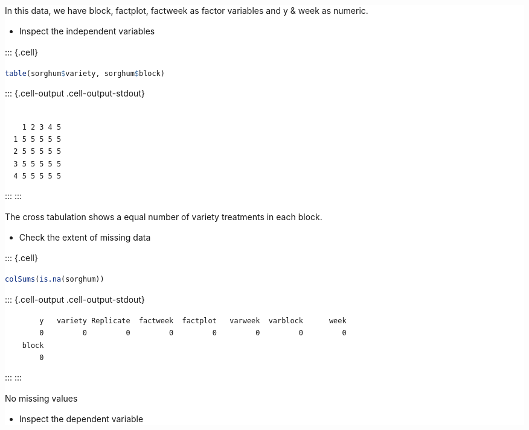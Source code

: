 


In this data, we have block, factplot, factweek as factor variables and y & week as numeric.

- Inspect the independent variables




::: {.cell}

```{.r .cell-code}
table(sorghum$variety, sorghum$block)
```

::: {.cell-output .cell-output-stdout}

```
   
    1 2 3 4 5
  1 5 5 5 5 5
  2 5 5 5 5 5
  3 5 5 5 5 5
  4 5 5 5 5 5
```


:::
:::




The cross tabulation shows a equal number of variety treatments in each block.

- Check the extent of missing data




::: {.cell}

```{.r .cell-code}
colSums(is.na(sorghum))
```

::: {.cell-output .cell-output-stdout}

```
        y   variety Replicate  factweek  factplot   varweek  varblock      week 
        0         0         0         0         0         0         0         0 
    block 
        0 
```


:::
:::



No missing values 

- Inspect the dependent variable


